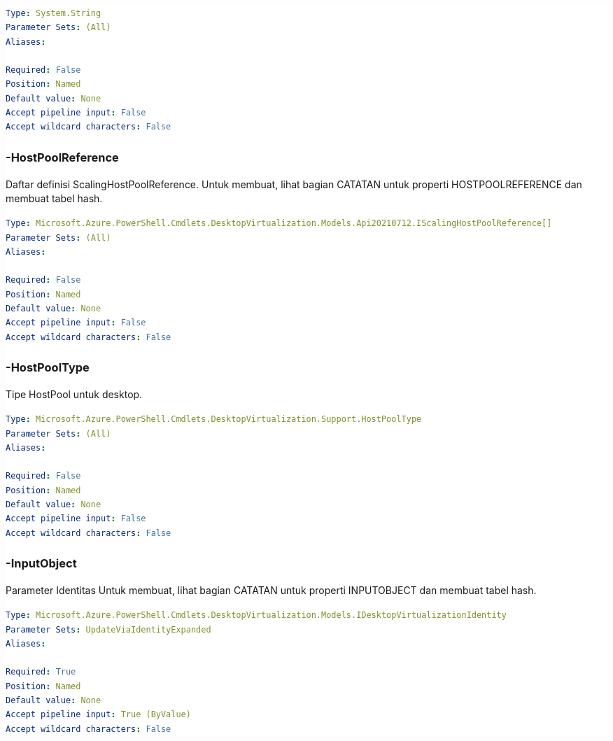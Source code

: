 ```yaml
Type: System.String
Parameter Sets: (All)
Aliases:

Required: False
Position: Named
Default value: None
Accept pipeline input: False
Accept wildcard characters: False
```

### -HostPoolReference
Daftar definisi ScalingHostPoolReference.
Untuk membuat, lihat bagian CATATAN untuk properti HOSTPOOLREFERENCE dan membuat tabel hash.

```yaml
Type: Microsoft.Azure.PowerShell.Cmdlets.DesktopVirtualization.Models.Api20210712.IScalingHostPoolReference[]
Parameter Sets: (All)
Aliases:

Required: False
Position: Named
Default value: None
Accept pipeline input: False
Accept wildcard characters: False
```

### -HostPoolType
Tipe HostPool untuk desktop.

```yaml
Type: Microsoft.Azure.PowerShell.Cmdlets.DesktopVirtualization.Support.HostPoolType
Parameter Sets: (All)
Aliases:

Required: False
Position: Named
Default value: None
Accept pipeline input: False
Accept wildcard characters: False
```

### -InputObject
Parameter Identitas Untuk membuat, lihat bagian CATATAN untuk properti INPUTOBJECT dan membuat tabel hash.

```yaml
Type: Microsoft.Azure.PowerShell.Cmdlets.DesktopVirtualization.Models.IDesktopVirtualizationIdentity
Parameter Sets: UpdateViaIdentityExpanded
Aliases:

Required: True
Position: Named
Default value: None
Accept pipeline input: True (ByValue)
Accept wildcard characters: False
```
